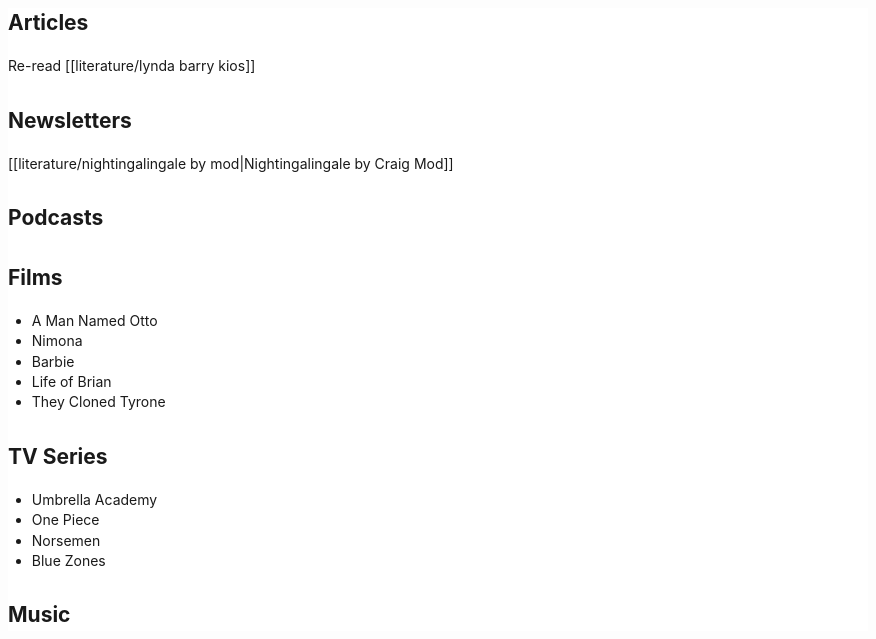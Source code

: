 ## Articles

Re-read [[literature/lynda barry kios]]

## Newsletters

[[literature/nightingalingale by mod|Nightingalingale by Craig Mod]] 

## Podcasts

## Films

- A Man Named Otto
- Nimona
- Barbie
- Life of Brian
- They Cloned Tyrone

## TV Series

- Umbrella Academy
- One Piece
- Norsemen
- Blue Zones

## Music